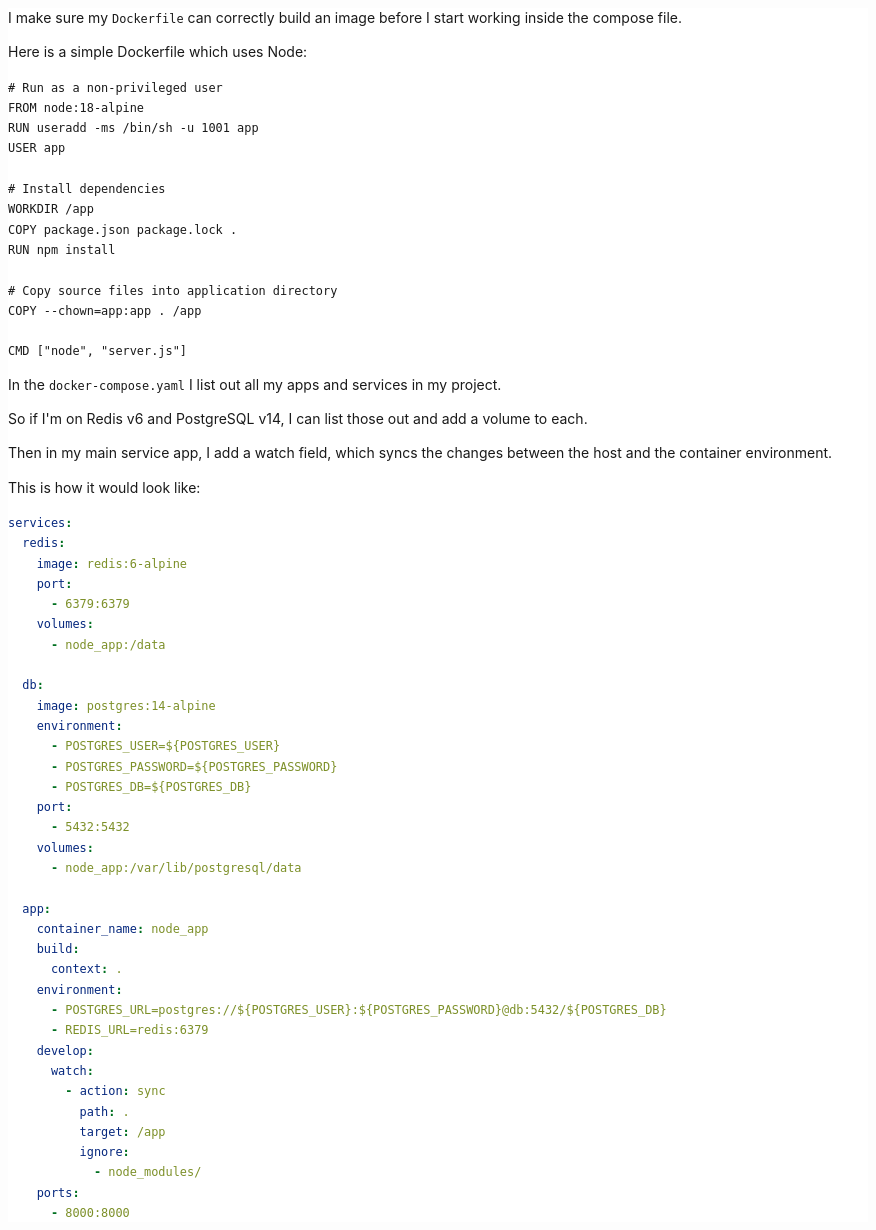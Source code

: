 I make sure my `Dockerfile` can correctly build an image before I start working inside the compose file.

Here is a simple Dockerfile which uses Node:

```docker
# Run as a non-privileged user
FROM node:18-alpine
RUN useradd -ms /bin/sh -u 1001 app
USER app

# Install dependencies
WORKDIR /app
COPY package.json package.lock .
RUN npm install

# Copy source files into application directory
COPY --chown=app:app . /app

CMD ["node", "server.js"]
```

In the `docker-compose.yaml` I list out all my apps and services in my project.

So if I'm on Redis v6 and PostgreSQL v14, I can list those out and add a volume to each.

Then in my main service app, I add a watch field, which syncs the changes between the host and the container environment.

This is how it would look like:

```yaml
services:
  redis:
    image: redis:6-alpine
    port:
      - 6379:6379
    volumes:
      - node_app:/data

  db:
    image: postgres:14-alpine
    environment:
      - POSTGRES_USER=${POSTGRES_USER}
      - POSTGRES_PASSWORD=${POSTGRES_PASSWORD}
      - POSTGRES_DB=${POSTGRES_DB}
    port:
      - 5432:5432
    volumes:
      - node_app:/var/lib/postgresql/data

  app:
    container_name: node_app
    build:
      context: .
    environment:
      - POSTGRES_URL=postgres://${POSTGRES_USER}:${POSTGRES_PASSWORD}@db:5432/${POSTGRES_DB}
      - REDIS_URL=redis:6379
    develop:
      watch:
        - action: sync
          path: .
          target: /app
          ignore:
            - node_modules/
    ports:
      - 8000:8000
```